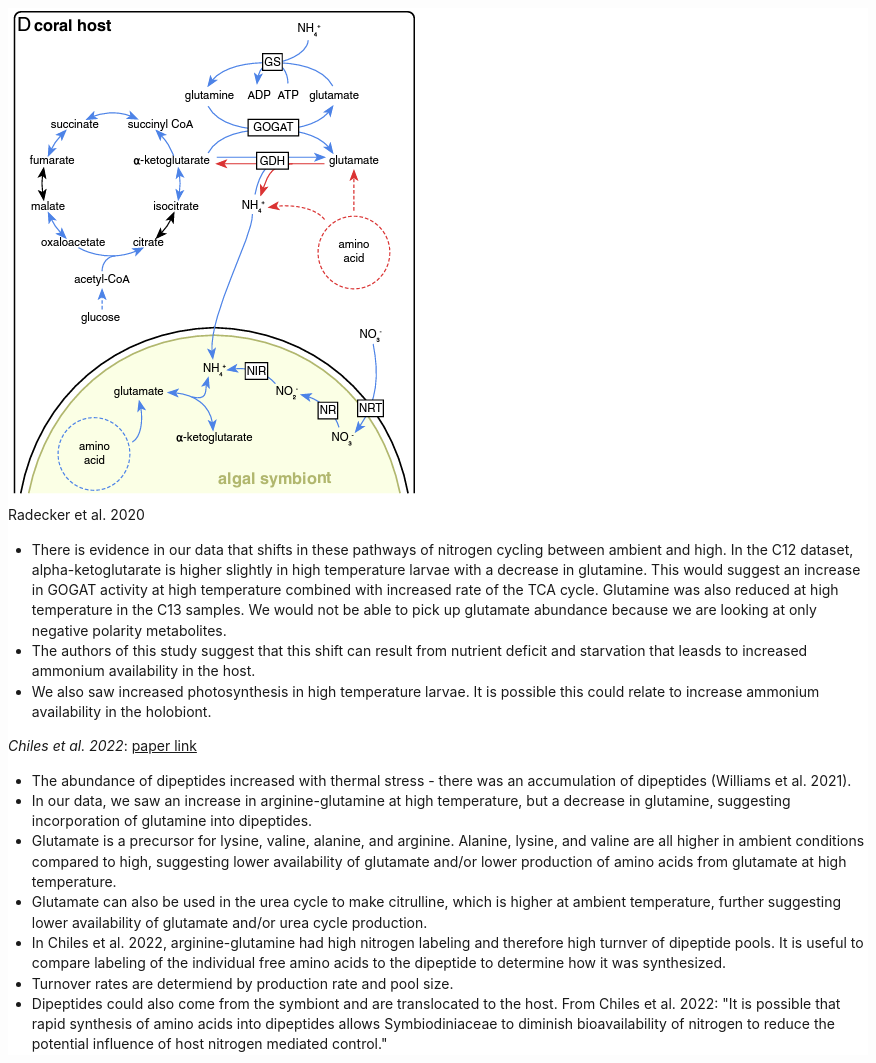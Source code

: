 ![](https://raw.githubusercontent.com/AHuffmyer/ASH_Putnam_Lab_Notebook/master/images/NotebookImages/Mcap2021/radecker_2020.png)  
Radecker et al. 2020

- There is evidence in our data that shifts in these pathways of nitrogen cycling between ambient and high. In the C12 dataset, alpha-ketoglutarate is higher slightly in high temperature larvae with a decrease in glutamine. This would suggest an increase in GOGAT activity at high temperature combined with increased rate of the TCA cycle. Glutamine was also reduced at high temperature in the C13 samples. We would not be able to pick up glutamate abundance because we are looking at only negative polarity metabolites. 
- The authors of this study suggest that this shift can result from nutrient deficit and starvation that leasds to increased ammonium availability in the host. 
- We also saw increased photosynthesis in high temperature larvae. It is possible this could relate to increase ammonium availability in the holobiont. 

*Chiles et al. 2022*: [paper link](https://www.frontiersin.org/articles/10.3389/fmars.2022.1035523/full)   

- The abundance of dipeptides increased with thermal stress - there was an accumulation of dipeptides (Williams et al. 2021). 
- In our data, we saw an increase in arginine-glutamine at high temperature, but a decrease in glutamine, suggesting incorporation of glutamine into dipeptides. 
- Glutamate is a precursor for lysine, valine, alanine, and arginine. Alanine, lysine, and valine are all higher in ambient conditions compared to high, suggesting lower availability of glutamate and/or lower production of amino acids from glutamate at high temperature. 
- Glutamate can also be used in the urea cycle to make citrulline, which is higher at ambient temperature, further suggesting lower availability of glutamate and/or urea cycle production. 
- In Chiles et al. 2022, arginine-glutamine had high nitrogen labeling and therefore high turnver of dipeptide pools. It is useful to compare labeling of the individual free amino acids to the dipeptide to determine how it was synthesized. 
- Turnover rates are determiend by production rate and pool size. 
- Dipeptides could also come from the symbiont and are translocated to the host. From Chiles et al. 2022: "It is possible that rapid synthesis of amino acids into dipeptides allows Symbiodiniaceae to diminish bioavailability of nitrogen to reduce the potential influence of host nitrogen mediated control." 
